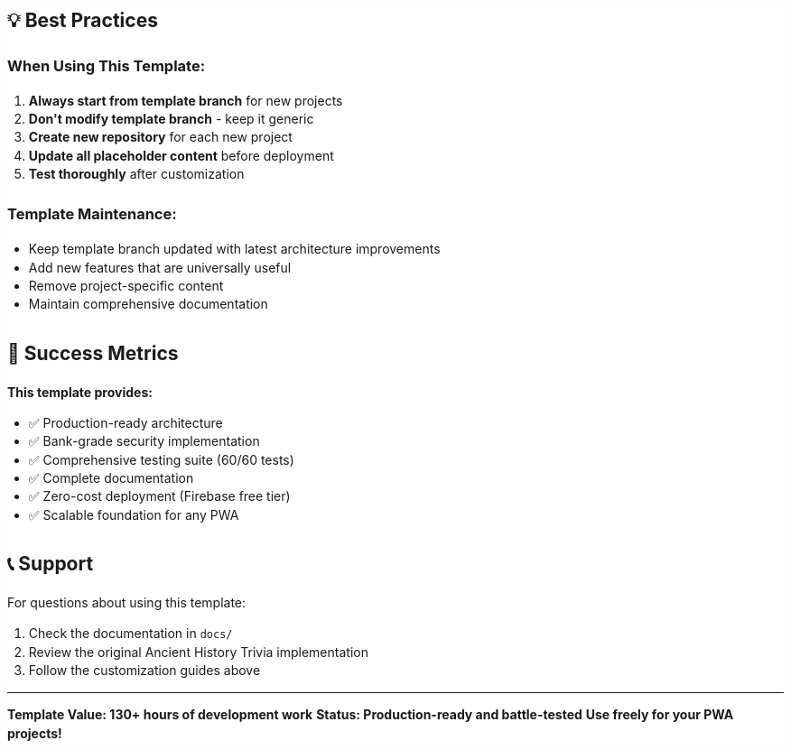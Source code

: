 ## 💡 Best Practices

### **When Using This Template:**
1. **Always start from template branch** for new projects
2. **Don't modify template branch** - keep it generic
3. **Create new repository** for each new project
4. **Update all placeholder content** before deployment
5. **Test thoroughly** after customization

### **Template Maintenance:**
- Keep template branch updated with latest architecture improvements
- Add new features that are universally useful
- Remove project-specific content
- Maintain comprehensive documentation

## 🎉 Success Metrics

**This template provides:**
- ✅ Production-ready architecture
- ✅ Bank-grade security implementation
- ✅ Comprehensive testing suite (60/60 tests)
- ✅ Complete documentation
- ✅ Zero-cost deployment (Firebase free tier)
- ✅ Scalable foundation for any PWA

## 📞 Support

For questions about using this template:
1. Check the documentation in `docs/`
2. Review the original Ancient History Trivia implementation
3. Follow the customization guides above

---

**Template Value: 130+ hours of development work**
**Status: Production-ready and battle-tested**
**Use freely for your PWA projects!**
